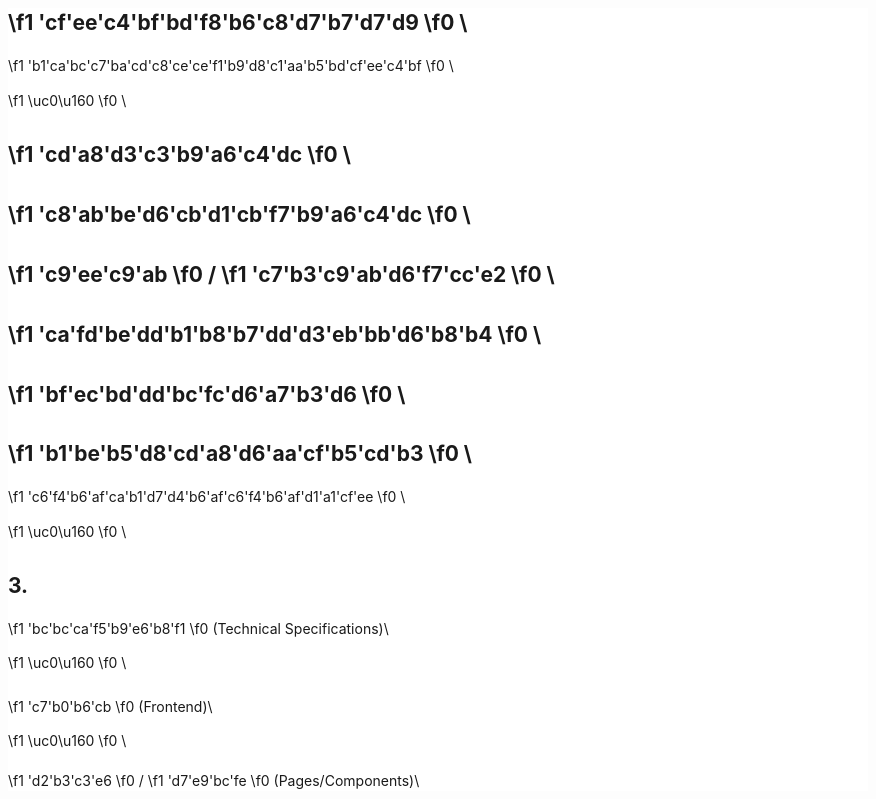 \f1 \'cf\'ee\'c4\'bf\'bd\'f8\'b6\'c8\'d7\'b7\'d7\'d9
\f0 \
- 
\f1 \'b1\'ca\'bc\'c7\'ba\'cd\'c8\'ce\'ce\'f1\'b9\'d8\'c1\'aa\'b5\'bd\'cf\'ee\'c4\'bf
\f0 \

\f1 \uc0\u160 
\f0 \
### 
\f1 \'cd\'a8\'d3\'c3\'b9\'a6\'c4\'dc
\f0 \
- 
\f1 \'c8\'ab\'be\'d6\'cb\'d1\'cb\'f7\'b9\'a6\'c4\'dc
\f0 \
- 
\f1 \'c9\'ee\'c9\'ab
\f0 /
\f1 \'c7\'b3\'c9\'ab\'d6\'f7\'cc\'e2
\f0 \
- 
\f1 \'ca\'fd\'be\'dd\'b1\'b8\'b7\'dd\'d3\'eb\'bb\'d6\'b8\'b4
\f0 \
- 
\f1 \'bf\'ec\'bd\'dd\'bc\'fc\'d6\'a7\'b3\'d6
\f0 \
- 
\f1 \'b1\'be\'b5\'d8\'cd\'a8\'d6\'aa\'cf\'b5\'cd\'b3
\f0 \
- 
\f1 \'c6\'f4\'b6\'af\'ca\'b1\'d7\'d4\'b6\'af\'c6\'f4\'b6\'af\'d1\'a1\'cf\'ee
\f0 \

\f1 \uc0\u160 
\f0 \
## 3. 
\f1 \'bc\'bc\'ca\'f5\'b9\'e6\'b8\'f1 
\f0 (Technical Specifications)\

\f1 \uc0\u160 
\f0 \
### 
\f1 \'c7\'b0\'b6\'cb 
\f0 (Frontend)\

\f1 \uc0\u160 
\f0 \
#### 
\f1 \'d2\'b3\'c3\'e6
\f0 /
\f1 \'d7\'e9\'bc\'fe 
\f0 (Pages/Components)\

